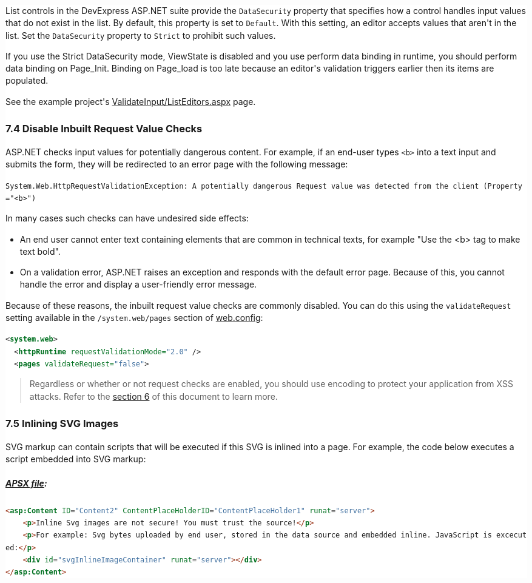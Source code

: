 List controls in the DevExpress ASP.NET suite provide the `DataSecurity` property that specifies how a control handles input values that do not exist in the list. By default, this property is set to `Default`. With this setting, an editor accepts values that aren't in the list. Set the `DataSecurity` property to `Strict` to prohibit such values.

If you use the Strict DataSecurity mode, ViewState is disabled and you use perform data binding in runtime, you should perform data binding on Page_Init. Binding on Page_load is too late because an editor's validation triggers earlier then its items are populated.

See the example project's [ValidateInput/ListEditors.aspx](https://github.com/DevExpress/aspnet-security-bestpractices/blob/master/SecurityBestPractices.WebForms/SecurityBestPractices/ValidateInput/ListEditors.aspx#L8) page.

### 7.4 Disable Inbuilt Request Value Checks

ASP.NET checks input values for potentially dangerous content. For example, if an end-user types `<b>` into a text input and submits the form, they will be redirected to an error page with the following message:

```
System.Web.HttpRequestValidationException: A potentially dangerous Request value was detected from the client (Property="<b>")
```

In many cases such checks can have undesired side effects:

- An end user cannot enter text containing elements that are common in technical texts, for example "Use the &lt;b&gt; tag to make text bold".

- On a validation error, ASP.NET raises an exception and responds with the default error page. Because of this, you cannot handle the error and display a user-friendly error message.

Because of these reasons, the inbuilt request value checks are commonly disabled. You can do this using the `validateRequest` setting available in the `/system.web/pages` section of [web.config](https://github.com/DevExpress/aspnet-security-bestpractices/blob/master/SecurityBestPractices.WebForms/SecurityBestPractices/Web.config#L23-L24):

```xml
<system.web>
  <httpRuntime requestValidationMode="2.0" />
  <pages validateRequest="false">
```

> Regardless or whether or not request checks are enabled, you should use encoding to protect your application from XSS attacks. Refer to the [section 6](#6-preventing-cross-site-scripting-xss-attacks-with-encoding) of this document to learn more.

### 7.5 Inlining SVG Images

SVG markup can contain scripts that will be executed if this SVG is inlined into a page. For example, the code below executes a script embedded into SVG markup:

##### [APSX file](https://github.com/DevExpress/aspnet-security-bestpractices/blob/master/SecurityBestPractices.WebForms/SecurityBestPractices/ValidateInput/SvgInline.aspx):

```aspx
<asp:Content ID="Content2" ContentPlaceHolderID="ContentPlaceHolder1" runat="server">
    <p>Inline Svg images are not secure! You must trust the source!</p>
    <p>For example: Svg bytes uploaded by end user, stored in the data source and embedded inline. JavaScript is excecuted:</p>
    <div id="svgInlineImageContainer" runat="server"></div>
</asp:Content>
```
